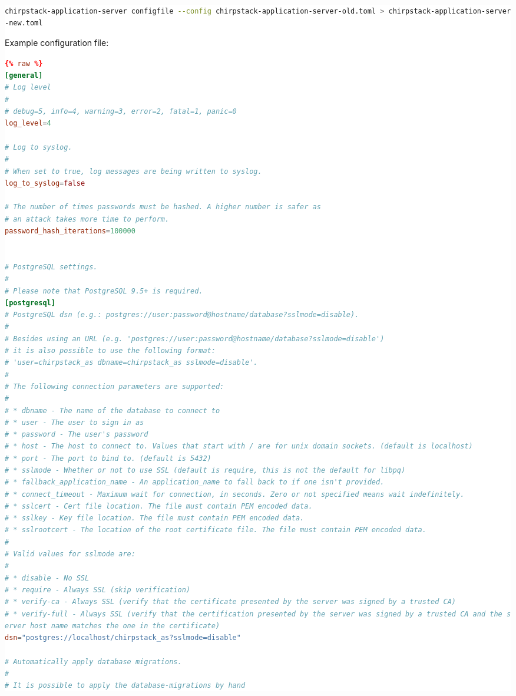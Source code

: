 ```bash
chirpstack-application-server configfile --config chirpstack-application-server-old.toml > chirpstack-application-server-new.toml
```

Example configuration file:

```toml
{% raw %}
[general]
# Log level
#
# debug=5, info=4, warning=3, error=2, fatal=1, panic=0
log_level=4

# Log to syslog.
#
# When set to true, log messages are being written to syslog.
log_to_syslog=false

# The number of times passwords must be hashed. A higher number is safer as
# an attack takes more time to perform.
password_hash_iterations=100000


# PostgreSQL settings.
#
# Please note that PostgreSQL 9.5+ is required.
[postgresql]
# PostgreSQL dsn (e.g.: postgres://user:password@hostname/database?sslmode=disable).
#
# Besides using an URL (e.g. 'postgres://user:password@hostname/database?sslmode=disable')
# it is also possible to use the following format:
# 'user=chirpstack_as dbname=chirpstack_as sslmode=disable'.
#
# The following connection parameters are supported:
#
# * dbname - The name of the database to connect to
# * user - The user to sign in as
# * password - The user's password
# * host - The host to connect to. Values that start with / are for unix domain sockets. (default is localhost)
# * port - The port to bind to. (default is 5432)
# * sslmode - Whether or not to use SSL (default is require, this is not the default for libpq)
# * fallback_application_name - An application_name to fall back to if one isn't provided.
# * connect_timeout - Maximum wait for connection, in seconds. Zero or not specified means wait indefinitely.
# * sslcert - Cert file location. The file must contain PEM encoded data.
# * sslkey - Key file location. The file must contain PEM encoded data.
# * sslrootcert - The location of the root certificate file. The file must contain PEM encoded data.
#
# Valid values for sslmode are:
#
# * disable - No SSL
# * require - Always SSL (skip verification)
# * verify-ca - Always SSL (verify that the certificate presented by the server was signed by a trusted CA)
# * verify-full - Always SSL (verify that the certification presented by the server was signed by a trusted CA and the server host name matches the one in the certificate)
dsn="postgres://localhost/chirpstack_as?sslmode=disable"

# Automatically apply database migrations.
#
# It is possible to apply the database-migrations by hand
```
